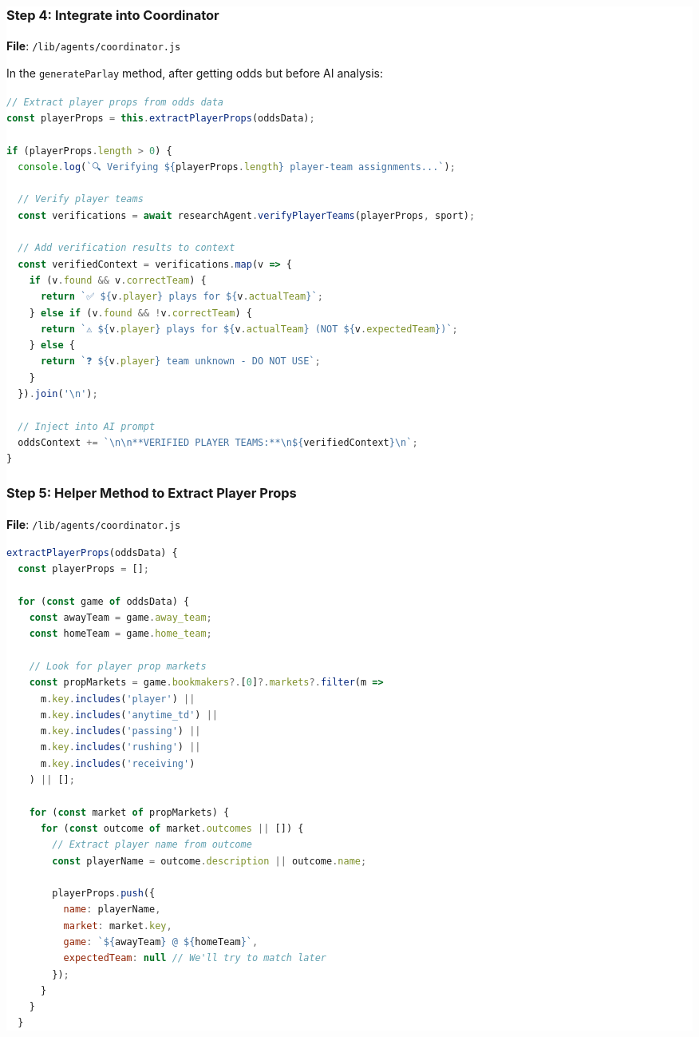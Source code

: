 ### Step 4: Integrate into Coordinator
**File**: `/lib/agents/coordinator.js`

In the `generateParlay` method, after getting odds but before AI analysis:

```javascript
// Extract player props from odds data
const playerProps = this.extractPlayerProps(oddsData);

if (playerProps.length > 0) {
  console.log(`🔍 Verifying ${playerProps.length} player-team assignments...`);
  
  // Verify player teams
  const verifications = await researchAgent.verifyPlayerTeams(playerProps, sport);
  
  // Add verification results to context
  const verifiedContext = verifications.map(v => {
    if (v.found && v.correctTeam) {
      return `✅ ${v.player} plays for ${v.actualTeam}`;
    } else if (v.found && !v.correctTeam) {
      return `⚠️ ${v.player} plays for ${v.actualTeam} (NOT ${v.expectedTeam})`;
    } else {
      return `❓ ${v.player} team unknown - DO NOT USE`;
    }
  }).join('\n');

  // Inject into AI prompt
  oddsContext += `\n\n**VERIFIED PLAYER TEAMS:**\n${verifiedContext}\n`;
}
```

### Step 5: Helper Method to Extract Player Props
**File**: `/lib/agents/coordinator.js`

```javascript
extractPlayerProps(oddsData) {
  const playerProps = [];
  
  for (const game of oddsData) {
    const awayTeam = game.away_team;
    const homeTeam = game.home_team;
    
    // Look for player prop markets
    const propMarkets = game.bookmakers?.[0]?.markets?.filter(m => 
      m.key.includes('player') || 
      m.key.includes('anytime_td') ||
      m.key.includes('passing') ||
      m.key.includes('rushing') ||
      m.key.includes('receiving')
    ) || [];

    for (const market of propMarkets) {
      for (const outcome of market.outcomes || []) {
        // Extract player name from outcome
        const playerName = outcome.description || outcome.name;
        
        playerProps.push({
          name: playerName,
          market: market.key,
          game: `${awayTeam} @ ${homeTeam}`,
          expectedTeam: null // We'll try to match later
        });
      }
    }
  }
```